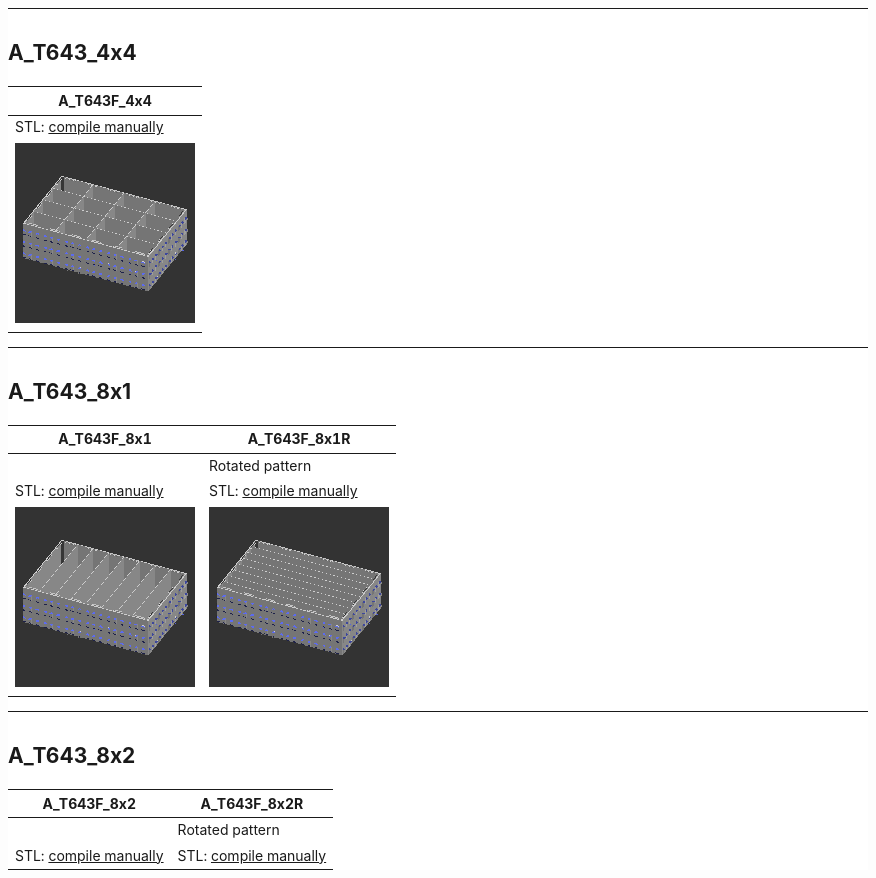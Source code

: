 
---
## A_T643_4x4
| **A_T643F_4x4** | 
| --- | 
| STL: [compile manually](https://github.com/CZDanol/DNLTray#how-to-compile) | 
| ![preview](png/A_T643F_4x4.png) | 


---
## A_T643_8x1
| **A_T643F_8x1** | **A_T643F_8x1R** | 
| --- | --- | 
|  | Rotated pattern | 
| STL: [compile manually](https://github.com/CZDanol/DNLTray#how-to-compile) | STL: [compile manually](https://github.com/CZDanol/DNLTray#how-to-compile) | 
| ![preview](png/A_T643F_8x1.png) | ![preview](png/A_T643F_8x1R.png) | 


---
## A_T643_8x2
| **A_T643F_8x2** | **A_T643F_8x2R** | 
| --- | --- | 
|  | Rotated pattern | 
| STL: [compile manually](https://github.com/CZDanol/DNLTray#how-to-compile) | STL: [compile manually](https://github.com/CZDanol/DNLTray#how-to-compile) | 